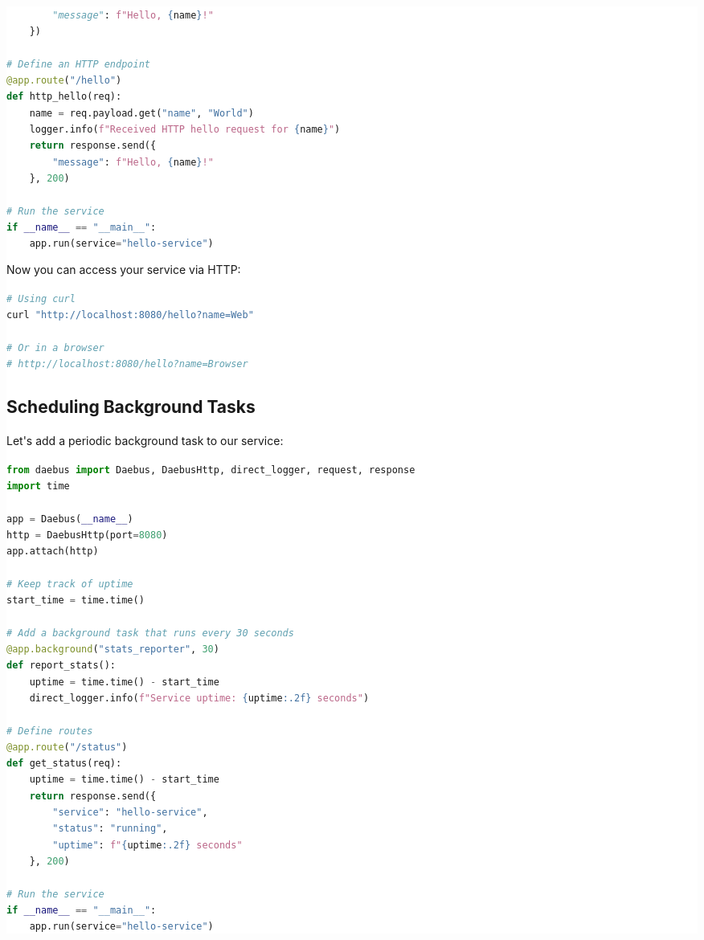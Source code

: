 ```python
        "message": f"Hello, {name}!"
    })

# Define an HTTP endpoint
@app.route("/hello")
def http_hello(req):
    name = req.payload.get("name", "World")
    logger.info(f"Received HTTP hello request for {name}")
    return response.send({
        "message": f"Hello, {name}!"
    }, 200)

# Run the service
if __name__ == "__main__":
    app.run(service="hello-service")
```

Now you can access your service via HTTP:

```bash
# Using curl
curl "http://localhost:8080/hello?name=Web"

# Or in a browser
# http://localhost:8080/hello?name=Browser
```

## Scheduling Background Tasks

Let's add a periodic background task to our service:

```python
from daebus import Daebus, DaebusHttp, direct_logger, request, response
import time

app = Daebus(__name__)
http = DaebusHttp(port=8080)
app.attach(http)

# Keep track of uptime
start_time = time.time()

# Add a background task that runs every 30 seconds
@app.background("stats_reporter", 30)
def report_stats():
    uptime = time.time() - start_time
    direct_logger.info(f"Service uptime: {uptime:.2f} seconds")

# Define routes
@app.route("/status")
def get_status(req):
    uptime = time.time() - start_time
    return response.send({
        "service": "hello-service",
        "status": "running",
        "uptime": f"{uptime:.2f} seconds"
    }, 200)

# Run the service
if __name__ == "__main__":
    app.run(service="hello-service")
```
